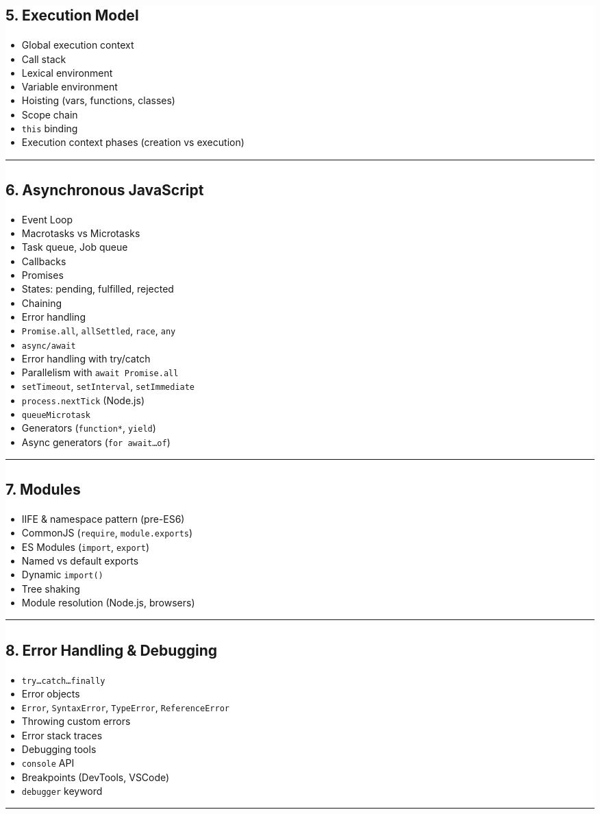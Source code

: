 
## 5. Execution Model

* Global execution context
* Call stack
* Lexical environment
* Variable environment
* Hoisting (vars, functions, classes)
* Scope chain
* `this` binding
* Execution context phases (creation vs execution)

---

## 6. Asynchronous JavaScript

* Event Loop
* Macrotasks vs Microtasks
* Task queue, Job queue
* Callbacks
* Promises
* States: pending, fulfilled, rejected
* Chaining
* Error handling
* `Promise.all`, `allSettled`, `race`, `any`
* `async/await`
* Error handling with try/catch
* Parallelism with `await Promise.all`
* `setTimeout`, `setInterval`, `setImmediate`
* `process.nextTick` (Node.js)
* `queueMicrotask`
* Generators (`function*`, `yield`)
* Async generators (`for await…of`)

---

## 7. Modules

* IIFE & namespace pattern (pre-ES6)
* CommonJS (`require`, `module.exports`)
* ES Modules (`import`, `export`)
* Named vs default exports
* Dynamic `import()`
* Tree shaking
* Module resolution (Node.js, browsers)

---

## 8. Error Handling & Debugging

* `try…catch…finally`
* Error objects
* `Error`, `SyntaxError`, `TypeError`, `ReferenceError`
* Throwing custom errors
* Error stack traces
* Debugging tools
* `console` API
* Breakpoints (DevTools, VSCode)
* `debugger` keyword

---